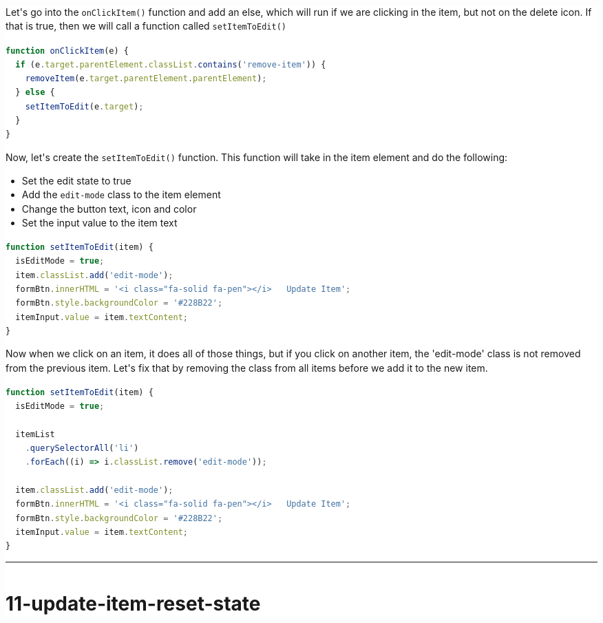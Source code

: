 Let's go into the `onClickItem()` function and add an else, which will run if we are clicking in the item, but not on the delete icon. If that is true, then we will call a function called `setItemToEdit()`

```js
function onClickItem(e) {
  if (e.target.parentElement.classList.contains('remove-item')) {
    removeItem(e.target.parentElement.parentElement);
  } else {
    setItemToEdit(e.target);
  }
}
```

Now, let's create the `setItemToEdit()` function. This function will take in the item element and do the following:

- Set the edit state to true
- Add the `edit-mode` class to the item element
- Change the button text, icon and color
- Set the input value to the item text

```js
function setItemToEdit(item) {
  isEditMode = true;
  item.classList.add('edit-mode');
  formBtn.innerHTML = '<i class="fa-solid fa-pen"></i>   Update Item';
  formBtn.style.backgroundColor = '#228B22';
  itemInput.value = item.textContent;
}
```

Now when we click on an item, it does all of those things, but if you click on another item, the 'edit-mode' class is not removed from the previous item. Let's fix that by removing the class from all items before we add it to the new item.

```js
function setItemToEdit(item) {
  isEditMode = true;

  itemList
    .querySelectorAll('li')
    .forEach((i) => i.classList.remove('edit-mode'));

  item.classList.add('edit-mode');
  formBtn.innerHTML = '<i class="fa-solid fa-pen"></i>   Update Item';
  formBtn.style.backgroundColor = '#228B22';
  itemInput.value = item.textContent;
}
```


---


# 11-update-item-reset-state

